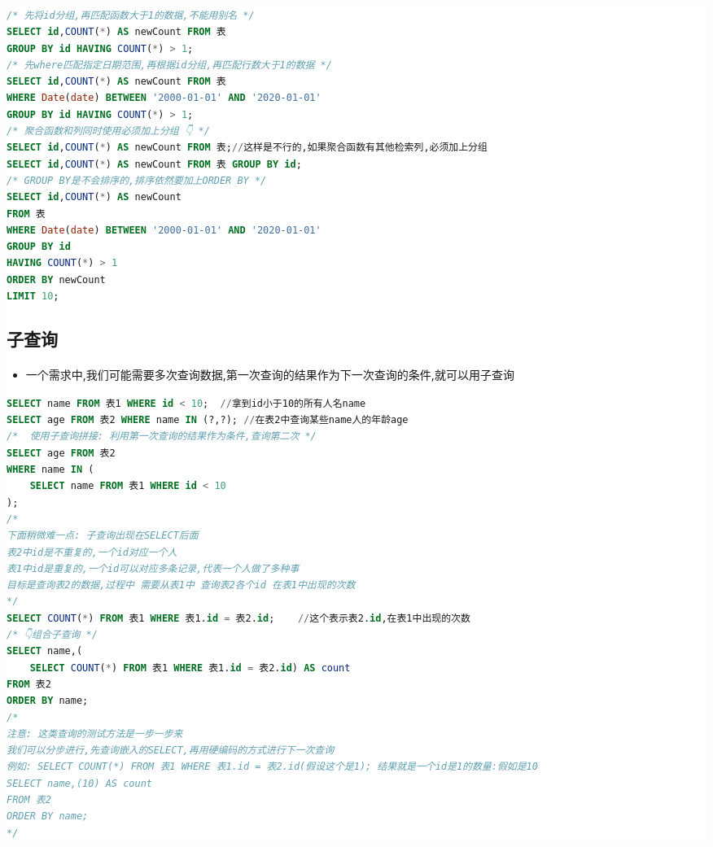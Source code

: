 ```sql
/* 先将id分组,再匹配函数大于1的数据,不能用别名 */
SELECT id,COUNT(*) AS newCount FROM 表 
GROUP BY id HAVING COUNT(*) > 1;
/* 先where匹配指定日期范围,再根据id分组,再匹配行数大于1的数据 */
SELECT id,COUNT(*) AS newCount FROM 表
WHERE Date(date) BETWEEN '2000-01-01' AND '2020-01-01'
GROUP BY id HAVING COUNT(*) > 1;
/* 聚合函数和列同时使用必须加上分组 👇 */
SELECT id,COUNT(*) AS newCount FROM 表;//这样是不行的,如果聚合函数有其他检索列,必须加上分组
SELECT id,COUNT(*) AS newCount FROM 表 GROUP BY id;
/* GROUP BY是不会排序的,排序依然要加上ORDER BY */
SELECT id,COUNT(*) AS newCount 
FROM 表 
WHERE Date(date) BETWEEN '2000-01-01' AND '2020-01-01'
GROUP BY id 
HAVING COUNT(*) > 1
ORDER BY newCount 
LIMIT 10;
```



## 子查询

- 一个需求中,我们可能需要多次查询数据,第一次查询的结果作为下一次查询的条件,就可以用子查询

```sql
SELECT name FROM 表1 WHERE id < 10;	//拿到id小于10的所有人名name
SELECT age FROM 表2 WHERE name IN (?,?);	//在表2中查询某些name人的年龄age
/*  使用子查询拼接: 利用第一次查询的结果作为条件,查询第二次 */
SELECT age FROM 表2 
WHERE name IN (
    SELECT name FROM 表1 WHERE id < 10
);
/* 
下面稍微难一点: 子查询出现在SELECT后面
表2中id是不重复的,一个id对应一个人
表1中id是重复的,一个id可以对应多条记录,代表一个人做了多种事
目标是查询表2的数据,过程中 需要从表1中 查询表2各个id 在表1中出现的次数
*/
SELECT COUNT(*) FROM 表1 WHERE 表1.id = 表2.id;	//这个表示表2.id,在表1中出现的次数
/* 👇组合子查询 */
SELECT name,(
    SELECT COUNT(*) FROM 表1 WHERE 表1.id = 表2.id) AS count
FROM 表2 
ORDER BY name;
/* 
注意: 这类查询的测试方法是一步一步来
我们可以分步进行,先查询嵌入的SELECT,再用硬编码的方式进行下一次查询
例如: SELECT COUNT(*) FROM 表1 WHERE 表1.id = 表2.id(假设这个是1); 结果就是一个id是1的数量:假如是10
SELECT name,(10) AS count
FROM 表2 
ORDER BY name;
*/
```
